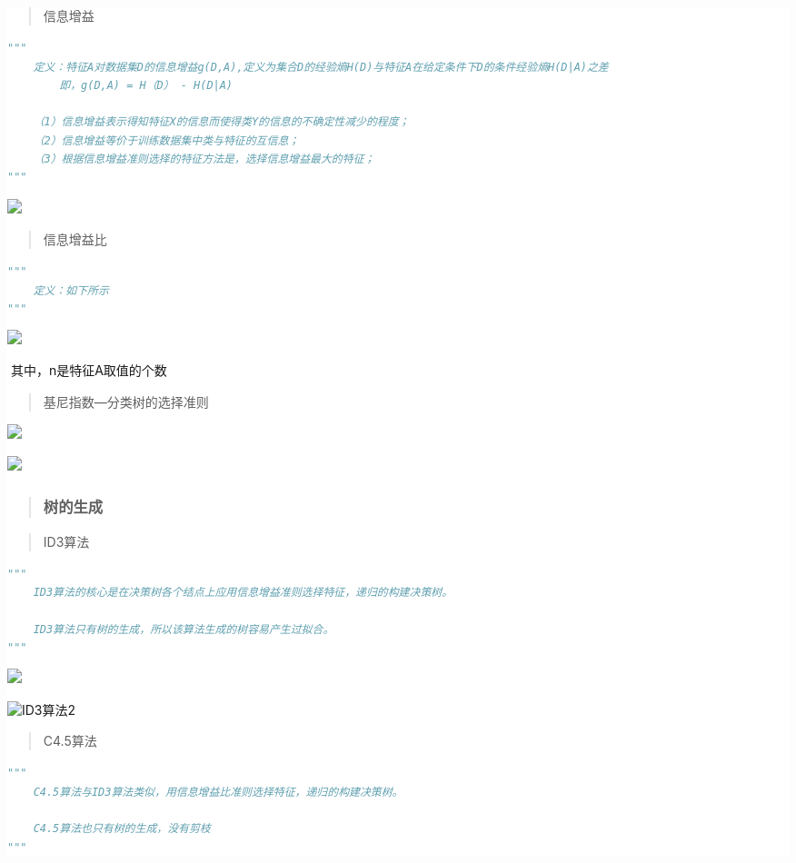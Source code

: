 > 信息增益

```python
"""
	定义：特征A对数据集D的信息增益g(D,A),定义为集合D的经验熵H(D)与特征A在给定条件下D的条件经验熵H(D|A)之差
		即，g(D,A) = H（D） - H(D|A)
		
	（1）信息增益表示得知特征X的信息而使得类Y的信息的不确定性减少的程度；
	（2）信息增益等价于训练数据集中类与特征的互信息；
	（3）根据信息增益准则选择的特征方法是，选择信息增益最大的特征；
"""
```

![](E:\2---求职\附件\信息增益.png)

> 信息增益比
>

```python
"""
	定义：如下所示
"""
```

![](E:\2---求职\附件\信息增益比.png)

​									其中，n是特征A取值的个数

> 基尼指数—分类树的选择准则
>

![](E:\2---求职\附件\基尼指数1.png)

![](E:\2---求职\附件\基尼指数2.png)

> ### 树的生成

> ID3算法
>

```python
"""
	ID3算法的核心是在决策树各个结点上应用信息增益准则选择特征，递归的构建决策树。
	
	ID3算法只有树的生成，所以该算法生成的树容易产生过拟合。
"""
```

![](E:\2---求职\附件\ID3算法1.png)

![ID3算法2](E:\2---求职\附件\ID3算法2.png)

> C4.5算法
>

```python
"""
	C4.5算法与ID3算法类似，用信息增益比准则选择特征，递归的构建决策树。
	
	C4.5算法也只有树的生成，没有剪枝
"""
```
